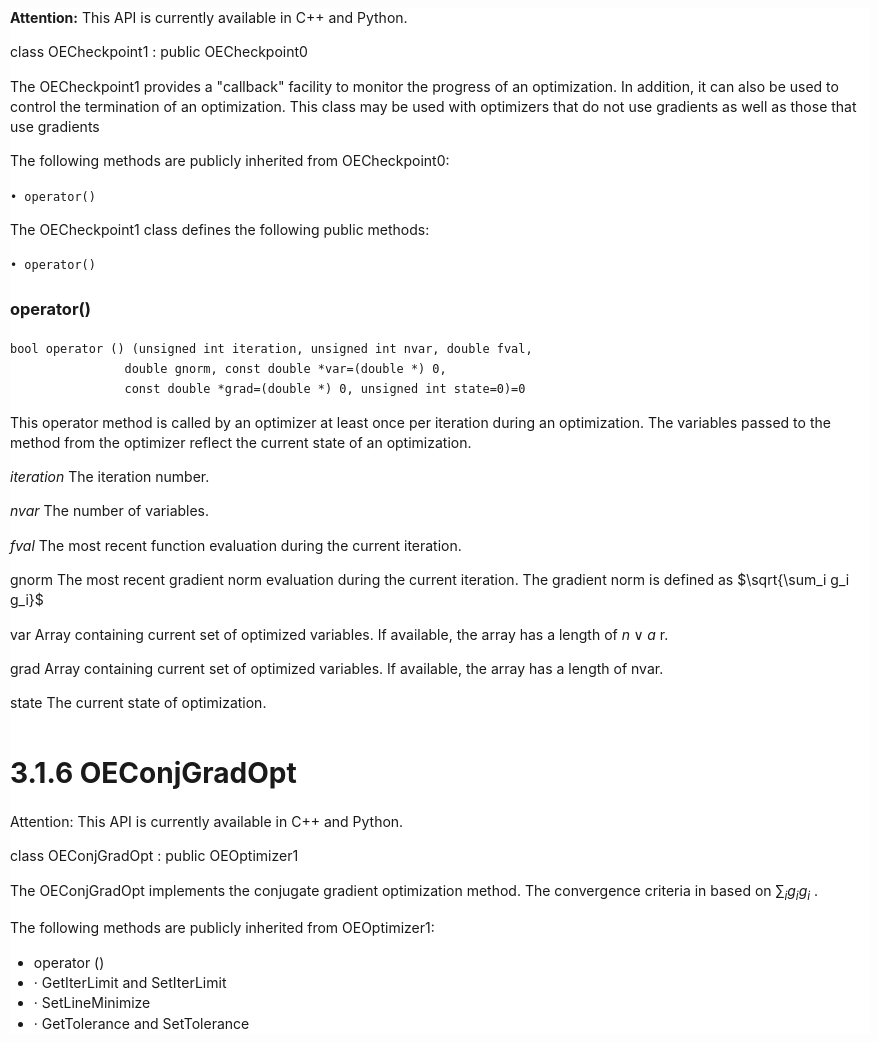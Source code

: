 **Attention:** This API is currently available in C++ and Python.

class OECheckpoint1 : public OECheckpoint0

The OECheckpoint1 provides a "callback" facility to monitor the progress of an optimization. In addition, it can also be used to control the termination of an optimization. This class may be used with optimizers that do not use gradients as well as those that use gradients

The following methods are publicly inherited from OECheckpoint0:

```
• operator()
```

The OECheckpoint1 class defines the following public methods:

```
• operator()
```

### operator()

```
bool operator () (unsigned int iteration, unsigned int nvar, double fval,
                double gnorm, const double *var=(double *) 0,
                const double *grad=(double *) 0, unsigned int state=0)=0
```

This operator method is called by an optimizer at least once per iteration during an optimization. The variables passed to the method from the optimizer reflect the current state of an optimization.

*iteration* The iteration number.

*nvar* The number of variables.

*fval* The most recent function evaluation during the current iteration.

gnorm The most recent gradient norm evaluation during the current iteration. The gradient norm is defined as  $\sqrt{\sum_i g_i g_i}$ 

var Array containing current set of optimized variables. If available, the array has a length of  $n \vee a$ r.

grad Array containing current set of optimized variables. If available, the array has a length of nvar.

state The current state of optimization.

# 3.1.6 OEConjGradOpt

Attention: This API is currently available in C++ and Python.

class OEConjGradOpt : public OEOptimizer1

The OEConjGradOpt implements the conjugate gradient optimization method. The convergence criteria in based on  $\sum_i g_i g_i$ .

The following methods are publicly inherited from OEOptimizer1:

- operator ()
- · GetIterLimit and SetIterLimit
- · SetLineMinimize
- · GetTolerance and SetTolerance
